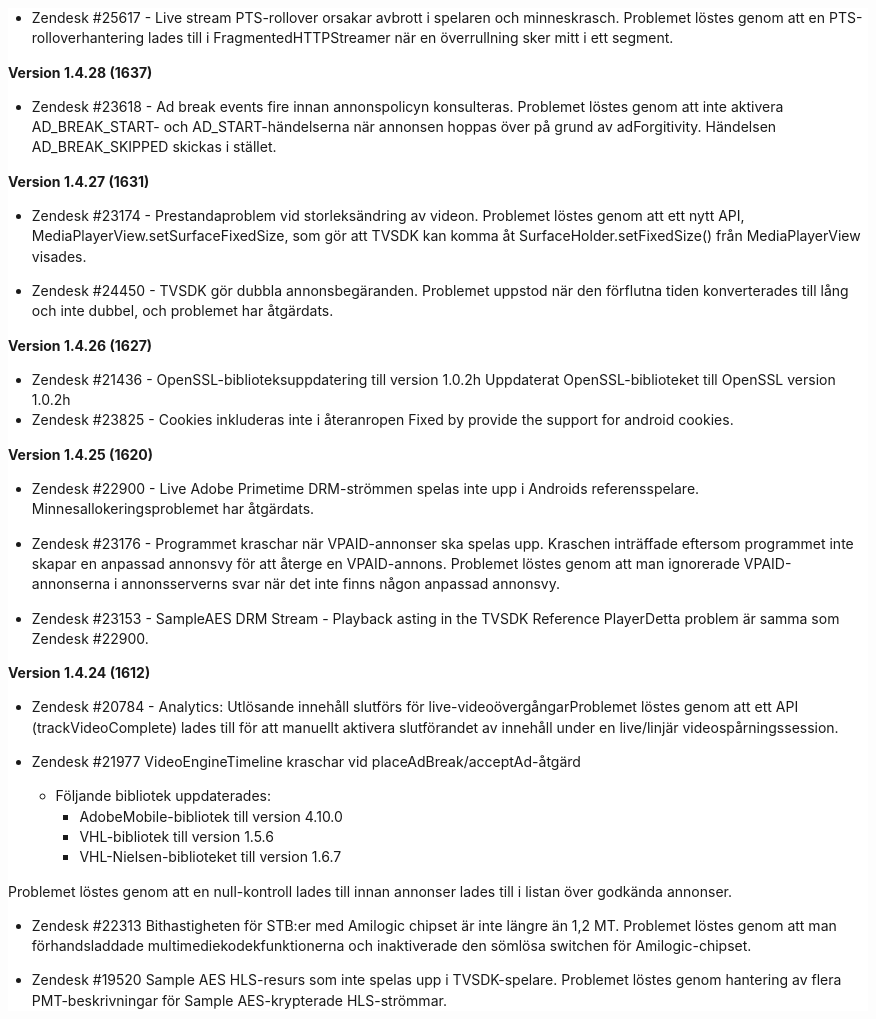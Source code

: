 * Zendesk #25617 - Live stream PTS-rollover orsakar avbrott i spelaren och minneskrasch. Problemet löstes genom att en PTS-rolloverhantering lades till i FragmentedHTTPStreamer när en överrullning sker mitt i ett segment.

**Version 1.4.28 (1637)**

* Zendesk #23618 - Ad break events fire innan annonspolicyn konsulteras. Problemet löstes genom att inte aktivera AD_BREAK_START- och AD_START-händelserna när annonsen hoppas över på grund av adForgitivity. Händelsen AD_BREAK_SKIPPED skickas i stället.

**Version 1.4.27 (1631)**

* Zendesk #23174 - Prestandaproblem vid storleksändring av videon. Problemet löstes genom att ett nytt API, MediaPlayerView.setSurfaceFixedSize, som gör att TVSDK kan komma åt SurfaceHolder.setFixedSize() från MediaPlayerView visades.

* Zendesk #24450 - TVSDK gör dubbla annonsbegäranden. Problemet uppstod när den förflutna tiden konverterades till lång och inte dubbel, och problemet har åtgärdats.

**Version 1.4.26 (1627)**

* Zendesk #21436 - OpenSSL-biblioteksuppdatering till version 1.0.2h Uppdaterat OpenSSL-biblioteket till OpenSSL version 1.0.2h
* Zendesk #23825 - Cookies inkluderas inte i återanropen Fixed by provide the support for android cookies.

**Version 1.4.25 (1620)**

* Zendesk #22900 - Live Adobe Primetime DRM-strömmen spelas inte upp i Androids referensspelare. Minnesallokeringsproblemet har åtgärdats.
* Zendesk #23176 - Programmet kraschar när VPAID-annonser ska spelas upp. Kraschen inträffade eftersom programmet inte skapar en anpassad annonsvy för att återge en VPAID-annons. Problemet löstes genom att man ignorerade VPAID-annonserna i annonsserverns svar när det inte finns någon anpassad annonsvy.

* Zendesk #23153 - SampleAES DRM Stream - Playback asting in the TVSDK Reference PlayerDetta problem är samma som Zendesk #22900.

**Version 1.4.24 (1612)**

* Zendesk #20784 - Analytics: Utlösande innehåll slutförs för live-videoövergångarProblemet löstes genom att ett API (trackVideoComplete) lades till för att manuellt aktivera slutförandet av innehåll under en live/linjär videospårningssession.

* Zendesk #21977 VideoEngineTimeline kraschar vid placeAdBreak/acceptAd-åtgärd
   * Följande bibliotek uppdaterades:
      * AdobeMobile-bibliotek till version 4.10.0
      * VHL-bibliotek till version 1.5.6
      * VHL-Nielsen-biblioteket till version 1.6.7

Problemet löstes genom att en null-kontroll lades till innan annonser lades till i listan över godkända annonser.

* Zendesk #22313 Bithastigheten för STB:er med Amilogic chipset är inte längre än 1,2 MT. Problemet löstes genom att man förhandsladdade multimediekodekfunktionerna och inaktiverade den sömlösa switchen för Amilogic-chipset.

* Zendesk #19520 Sample AES HLS-resurs som inte spelas upp i TVSDK-spelare. Problemet löstes genom hantering av flera PMT-beskrivningar för Sample AES-krypterade HLS-strömmar.
